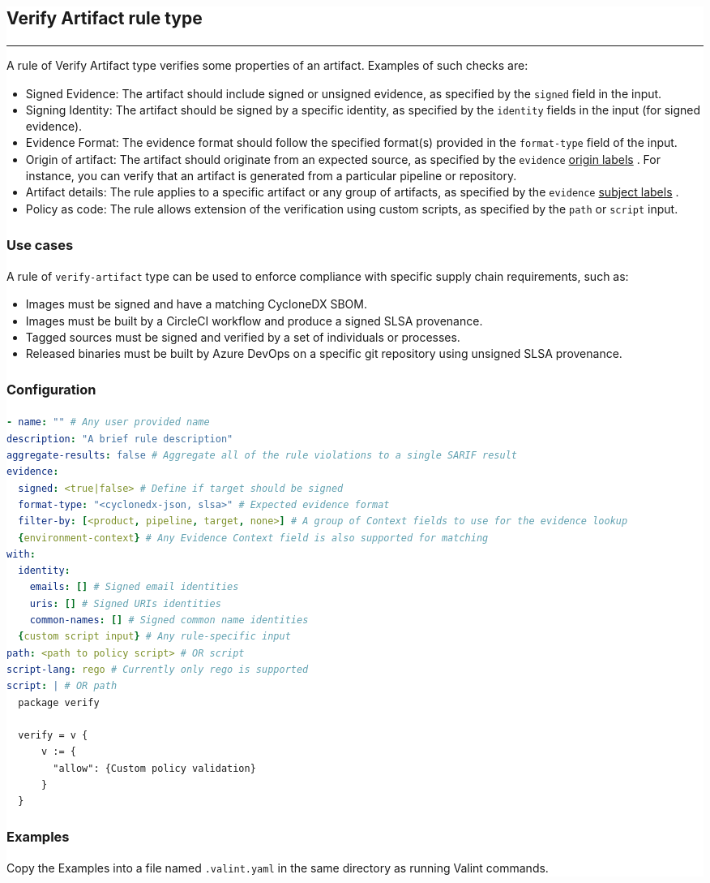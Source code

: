 ## Verify Artifact rule type
---

A rule of Verify Artifact type verifies some properties of an artifact. Examples of such checks are:

- Signed Evidence: The artifact should include signed or unsigned evidence, as specified by the `signed`  field in the input.
- Signing Identity: The artifact should be signed by a specific identity, as specified by the `identity`  fields in the input (for signed evidence).
- Evidence Format: The evidence format should follow the specified format(s) provided in the `format-type`  field of the input.
- Origin of artifact: The artifact should originate from an expected source, as specified by the `evidence`  [﻿origin labels](##origin-context) .
For instance, you can verify that an artifact is generated from a particular pipeline or repository.
- Artifact details: The rule applies to a specific artifact or any group of artifacts, as specified by the `evidence`  [﻿subject labels](##subject-context) .
- Policy as code: The rule allows extension of the verification using custom scripts, as specified by the `path`  or `script`  input.
### Use cases
A rule of `verify-artifact` type can be used to enforce compliance with specific supply chain requirements, such as:

- Images must be signed and have a matching CycloneDX SBOM.
- Images must be built by a CircleCI workflow and produce a signed SLSA provenance.
- Tagged sources must be signed and verified by a set of individuals or processes.
- Released binaries must be built by Azure DevOps on a specific git repository using unsigned SLSA provenance.
### Configuration
```yaml
- name: "" # Any user provided name
description: "A brief rule description"
aggregate-results: false # Aggregate all of the rule violations to a single SARIF result
evidence:
  signed: <true|false> # Define if target should be signed
  format-type: "<cyclonedx-json, slsa>" # Expected evidence format
  filter-by: [<product, pipeline, target, none>] # A group of Context fields to use for the evidence lookup
  {environment-context} # Any Evidence Context field is also supported for matching
with:
  identity:
    emails: [] # Signed email identities 
    uris: [] # Signed URIs identities 
    common-names: [] # Signed common name identities
  {custom script input} # Any rule-specific input
path: <path to policy script> # OR script
script-lang: rego # Currently only rego is supported
script: | # OR path
  package verify

  verify = v {
      v := {
        "allow": {Custom policy validation}
      }
  }
```
### Examples
Copy the Examples into a file named `.valint.yaml` in the same directory as running Valint commands.
